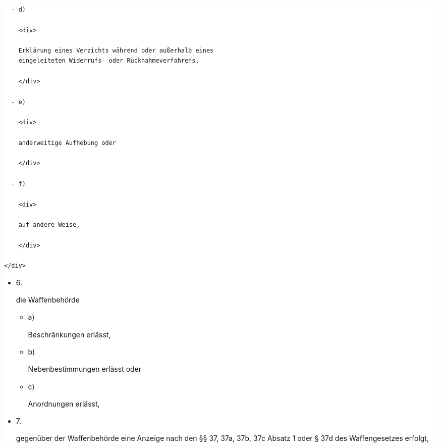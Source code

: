       - d)
        
        <div>
        
        Erklärung eines Verzichts während oder außerhalb eines
        eingeleiteten Widerrufs- oder Rücknahmeverfahrens,
        
        </div>
    
      - e)
        
        <div>
        
        anderweitige Aufhebung oder
        
        </div>
    
      - f)
        
        <div>
        
        auf andere Weise,
        
        </div>
    
    </div>

  - 6\.
    
    <div>
    
    die Waffenbehörde
    
      - a)
        
        <div>
        
        Beschränkungen erlässt,
        
        </div>
    
      - b)
        
        <div>
        
        Nebenbestimmungen erlässt oder
        
        </div>
    
      - c)
        
        <div>
        
        Anordnungen erlässt,
        
        </div>
    
    </div>

  - 7\.
    
    <div>
    
    gegenüber der Waffenbehörde eine Anzeige nach den §§ 37, 37a, 37b,
    37c Absatz 1 oder § 37d des Waffengesetzes erfolgt,
    